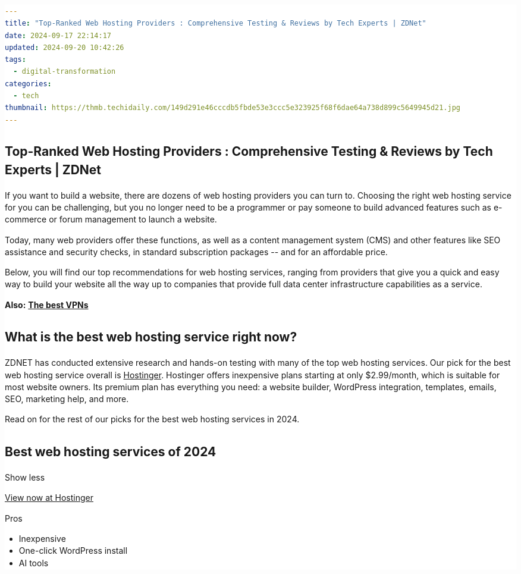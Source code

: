 ```yaml
---
title: "Top-Ranked Web Hosting Providers : Comprehensive Testing & Reviews by Tech Experts | ZDNet"
date: 2024-09-17 22:14:17
updated: 2024-09-20 10:42:26
tags:
  - digital-transformation
categories:
  - tech
thumbnail: https://thmb.techidaily.com/149d291e46cccdb5fbde53e3ccc5e323925f68f6dae64a738d899c5649945d21.jpg
---
```


## Top-Ranked Web Hosting Providers : Comprehensive Testing & Reviews by Tech Experts | ZDNet

If you want to build a website, there are dozens of web hosting providers you can turn to. Choosing the right web hosting service for you can be challenging, but you no longer need to be a programmer or pay someone to build advanced features such as e-commerce or forum management to launch a website.

Today, many web providers offer these functions, as well as a content management system (CMS) and other features like SEO assistance and security checks, in standard subscription packages -- and for an affordable price. 

Below, you will find our top recommendations for web hosting services, ranging from providers that give you a quick and easy way to build your website all the way up to companies that provide full data center infrastructure capabilities as a service.

**Also:** [**The best VPNs**](https://www.zdnet.com/article/best-vpn/)

## What is the best web hosting service right now?

ZDNET has conducted extensive research and hands-on testing with many of the top web hosting services. Our pick for the best web hosting service overall is [Hostinger](http://www.hostg.xyz/aff%5Fc?aff%5Fsub=zd-%5F%5FCOM%5FCLICK%5FID%5F%5F-dtp&aff%5Fid=2693&url%5Fid=1055&source=zdnet&aff%5Fsub2=zdnetreview&offer%5Fid=29). Hostinger offers inexpensive plans starting at only $2.99/month, which is suitable for most website owners. Its premium plan has everything you need: a website builder, WordPress integration, templates, emails, SEO, marketing help, and more. 

Read on for the rest of our picks for the best web hosting services in 2024.

## Best web hosting services of 2024

Show less 

[View now at Hostinger](https://www.hostg.xyz/aff%5Fc?offer%5Fid=701&aff%5Fid=2693&url%5Fid=3516&source=zdnet&aff%5Fsub=zd-%5F%5FCOM%5FCLICK%5FID%5F%5F-dtp)

Pros 
* Inexpensive
* One-click WordPress install
* AI tools
